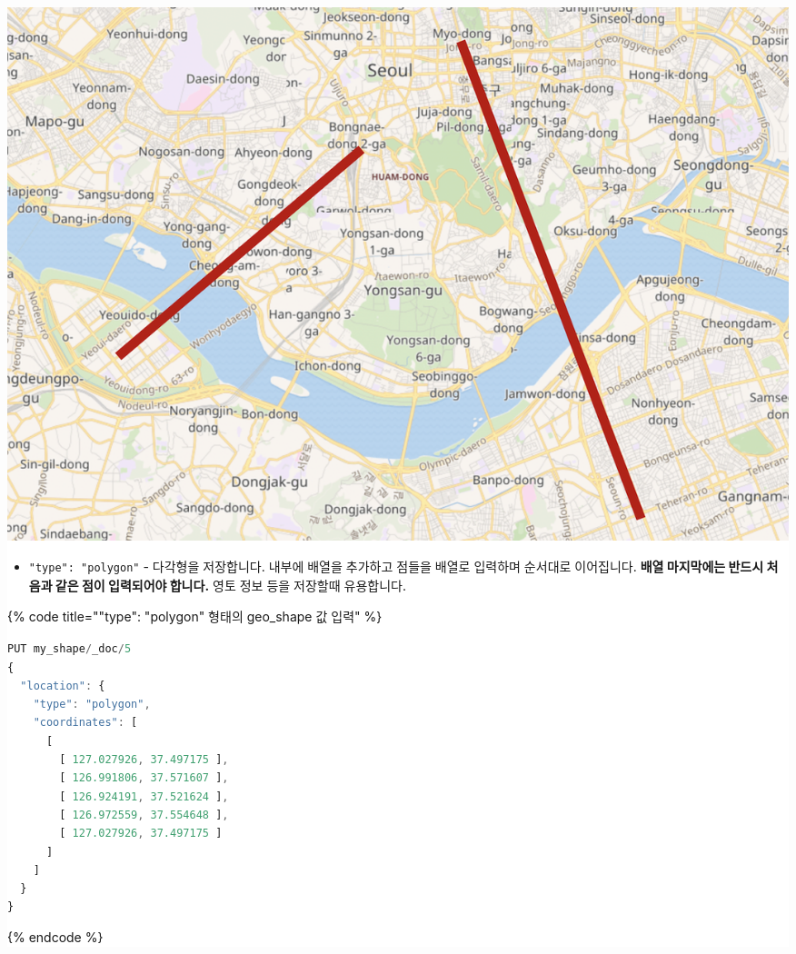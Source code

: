 ![&quot;type&quot;: &quot;multilinestring&quot; &#xC73C;&#xB85C; &#xC120;&#xC5B8; &#xD55C; &#xAC12; - &#xB2E4;&#xC911; &#xC9C1;&#xC120;](../../.gitbook/assets/07-09.png)

* `"type": "polygon"` - 다각형을 저장합니다. 내부에 배열을 추가하고 점들을 배열로 입력하며 순서대로 이어집니다. **배열 마지막에는 반드시 처음과 같은 점이 입력되어야 합니다.** 영토 정보 등을 저장할때 유용합니다.

{% code title="\"type\": \"polygon\" 형태의 geo\_shape 값 입력" %}
```javascript
PUT my_shape/_doc/5
{
  "location": {
    "type": "polygon",
    "coordinates": [
      [
        [ 127.027926, 37.497175 ],
        [ 126.991806, 37.571607 ],
        [ 126.924191, 37.521624 ],
        [ 126.972559, 37.554648 ],
        [ 127.027926, 37.497175 ]
      ]
    ]
  }
}
```
{% endcode %}
